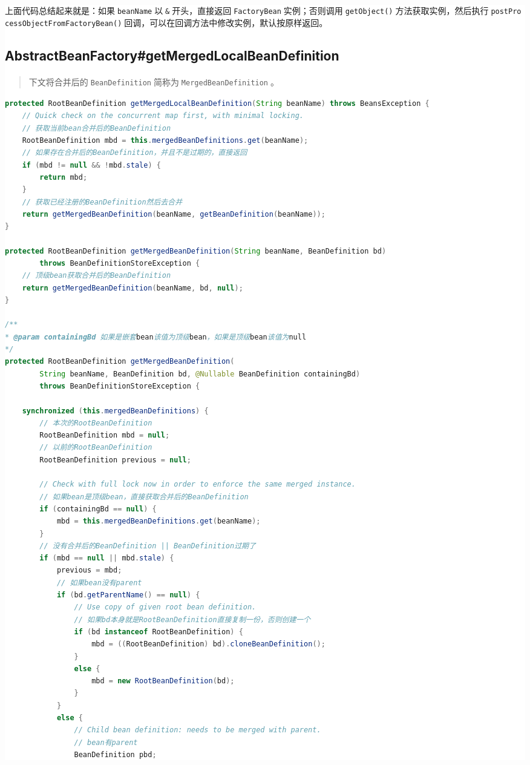 ```java
```

上面代码总结起来就是：如果 `beanName` 以 `&` 开头，直接返回 `FactoryBean` 实例；否则调用 `getObject()` 方法获取实例，然后执行 `postProcessObjectFromFactoryBean()` 回调，可以在回调方法中修改实例，默认按原样返回。

## AbstractBeanFactory#getMergedLocalBeanDefinition

> 下文将合并后的 `BeanDefinition` 简称为 `MergedBeanDefinition` 。

```java
protected RootBeanDefinition getMergedLocalBeanDefinition(String beanName) throws BeansException {
	// Quick check on the concurrent map first, with minimal locking.
	// 获取当前bean合并后的BeanDefinition
	RootBeanDefinition mbd = this.mergedBeanDefinitions.get(beanName);
	// 如果存在合并后的BeanDefinition，并且不是过期的，直接返回
	if (mbd != null && !mbd.stale) {
		return mbd;
	}
	// 获取已经注册的BeanDefinition然后去合并
	return getMergedBeanDefinition(beanName, getBeanDefinition(beanName));
}

protected RootBeanDefinition getMergedBeanDefinition(String beanName, BeanDefinition bd)
		throws BeanDefinitionStoreException {
	// 顶级bean获取合并后的BeanDefinition
	return getMergedBeanDefinition(beanName, bd, null);
}

/**
* @param containingBd 如果是嵌套bean该值为顶级bean，如果是顶级bean该值为null
*/
protected RootBeanDefinition getMergedBeanDefinition(
		String beanName, BeanDefinition bd, @Nullable BeanDefinition containingBd)
		throws BeanDefinitionStoreException {

	synchronized (this.mergedBeanDefinitions) {
		// 本次的RootBeanDefinition
		RootBeanDefinition mbd = null;
		// 以前的RootBeanDefinition
		RootBeanDefinition previous = null;

		// Check with full lock now in order to enforce the same merged instance.
		// 如果bean是顶级bean，直接获取合并后的BeanDefinition
		if (containingBd == null) {
			mbd = this.mergedBeanDefinitions.get(beanName);
		}
		// 没有合并后的BeanDefinition || BeanDefinition过期了
		if (mbd == null || mbd.stale) {
			previous = mbd;
			// 如果bean没有parent
			if (bd.getParentName() == null) {
				// Use copy of given root bean definition.
				// 如果bd本身就是RootBeanDefinition直接复制一份，否则创建一个
				if (bd instanceof RootBeanDefinition) {
					mbd = ((RootBeanDefinition) bd).cloneBeanDefinition();
				}
				else {
					mbd = new RootBeanDefinition(bd);
				}
			}
			else {
				// Child bean definition: needs to be merged with parent.
				// bean有parent
				BeanDefinition pbd;
```